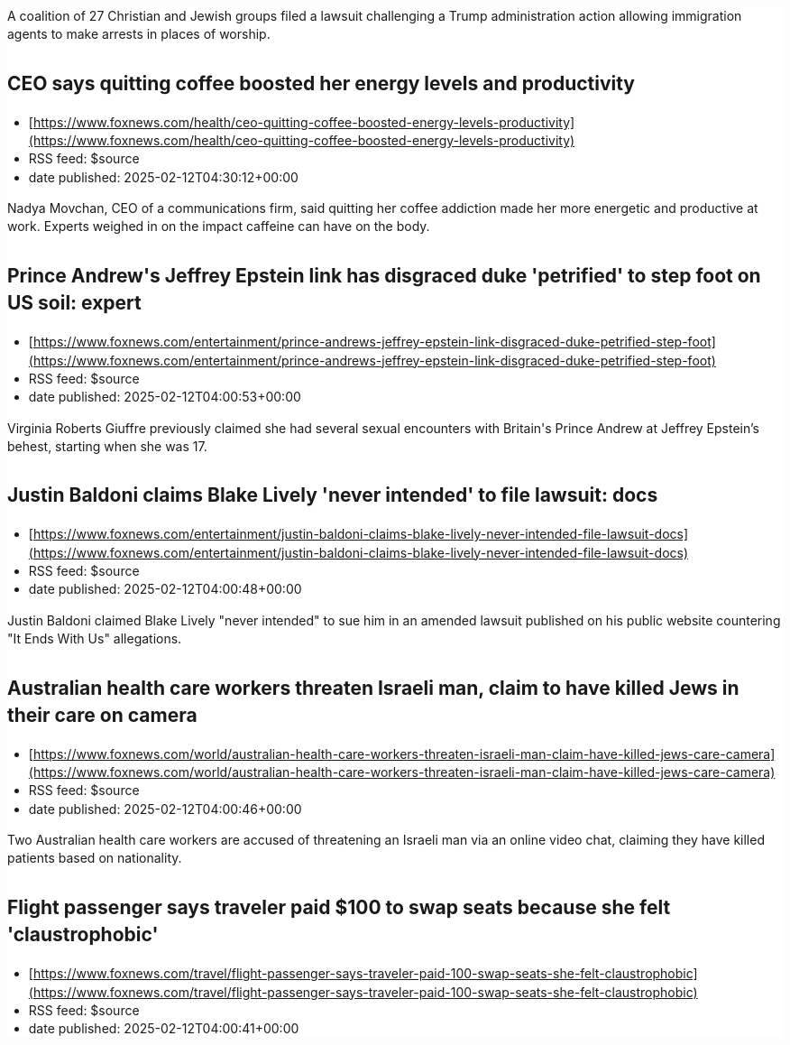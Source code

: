 A coalition of 27 Christian and Jewish groups filed a lawsuit challenging a Trump administration action allowing immigration agents to make arrests in places of worship.

## CEO says quitting coffee boosted her energy levels and productivity
 - [https://www.foxnews.com/health/ceo-quitting-coffee-boosted-energy-levels-productivity](https://www.foxnews.com/health/ceo-quitting-coffee-boosted-energy-levels-productivity)
 - RSS feed: $source
 - date published: 2025-02-12T04:30:12+00:00

Nadya Movchan, CEO of a communications firm, said quitting her coffee addiction made her more energetic and productive at work. Experts weighed in on the impact caffeine can have on the body.

## Prince Andrew's Jeffrey Epstein link has disgraced duke 'petrified' to step foot on US soil: expert
 - [https://www.foxnews.com/entertainment/prince-andrews-jeffrey-epstein-link-disgraced-duke-petrified-step-foot](https://www.foxnews.com/entertainment/prince-andrews-jeffrey-epstein-link-disgraced-duke-petrified-step-foot)
 - RSS feed: $source
 - date published: 2025-02-12T04:00:53+00:00

Virginia Roberts Giuffre previously claimed she had several sexual encounters with Britain&apos;s Prince Andrew at Jeffrey Epstein’s behest, starting when she was 17.

## Justin Baldoni claims Blake Lively 'never intended' to file lawsuit: docs
 - [https://www.foxnews.com/entertainment/justin-baldoni-claims-blake-lively-never-intended-file-lawsuit-docs](https://www.foxnews.com/entertainment/justin-baldoni-claims-blake-lively-never-intended-file-lawsuit-docs)
 - RSS feed: $source
 - date published: 2025-02-12T04:00:48+00:00

Justin Baldoni claimed Blake Lively &quot;never intended&quot; to sue him in an amended lawsuit published on his public website countering &quot;It Ends With Us&quot; allegations.

## Australian health care workers threaten Israeli man, claim to have killed Jews in their care on camera
 - [https://www.foxnews.com/world/australian-health-care-workers-threaten-israeli-man-claim-have-killed-jews-care-camera](https://www.foxnews.com/world/australian-health-care-workers-threaten-israeli-man-claim-have-killed-jews-care-camera)
 - RSS feed: $source
 - date published: 2025-02-12T04:00:46+00:00

Two Australian health care workers are accused of threatening an Israeli man via an online video chat, claiming they have killed patients based on nationality.

## Flight passenger says traveler paid $100 to swap seats because she felt 'claustrophobic'
 - [https://www.foxnews.com/travel/flight-passenger-says-traveler-paid-100-swap-seats-she-felt-claustrophobic](https://www.foxnews.com/travel/flight-passenger-says-traveler-paid-100-swap-seats-she-felt-claustrophobic)
 - RSS feed: $source
 - date published: 2025-02-12T04:00:41+00:00
